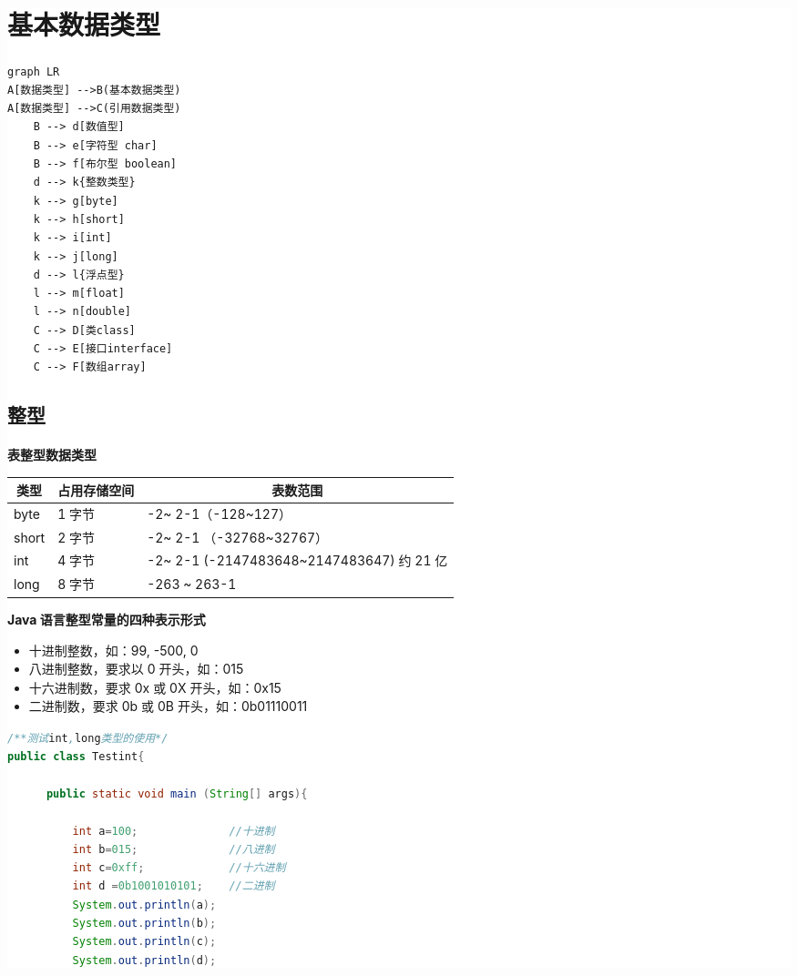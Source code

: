 
# 基本数据类型



```mermaid
graph LR
A[数据类型] -->B(基本数据类型)
A[数据类型] -->C(引用数据类型)
    B --> d[数值型]
    B --> e[字符型 char]
    B --> f[布尔型 boolean]
    d --> k{整数类型}
    k --> g[byte]
    k --> h[short]
    k --> i[int]
    k --> j[long]
    d --> l{浮点型}
    l --> m[float]
    l --> n[double]
    C --> D[类class]
    C --> E[接口interface]
    C --> F[数组array]

```

## 整型



**表整型数据类型**



| **类型** | **占用存储空间** | **表数范围** |
| --- | --- | --- |
| byte | 1 字节 | -2~ 2-1（-128~127） |
| short | 2 字节 | -2~ 2-1 （-32768~32767） |
| int | 4 字节 | -2~ 2-1 (-2147483648~2147483647) 约 21 亿 |
| long | 8 字节 | -263 ~ 263-1 |



**Java 语言整型常量的四种表示形式**

- 十进制整数，如：99, -500, 0
- 八进制整数，要求以 0 开头，如：015
- 十六进制数，要求 0x 或 0X 开头，如：0x15
- 二进制数，要求 0b 或 0B 开头，如：0b01110011



```java
/**测试int,long类型的使用*/
public class Testint{

      public static void main (String[] args){

          int a=100;              //十进制
          int b=015;              //八进制
          int c=0xff;             //十六进制
          int d =0b1001010101;    //二进制
          System.out.println(a);
          System.out.println(b);
          System.out.println(c);
          System.out.println(d);

```
